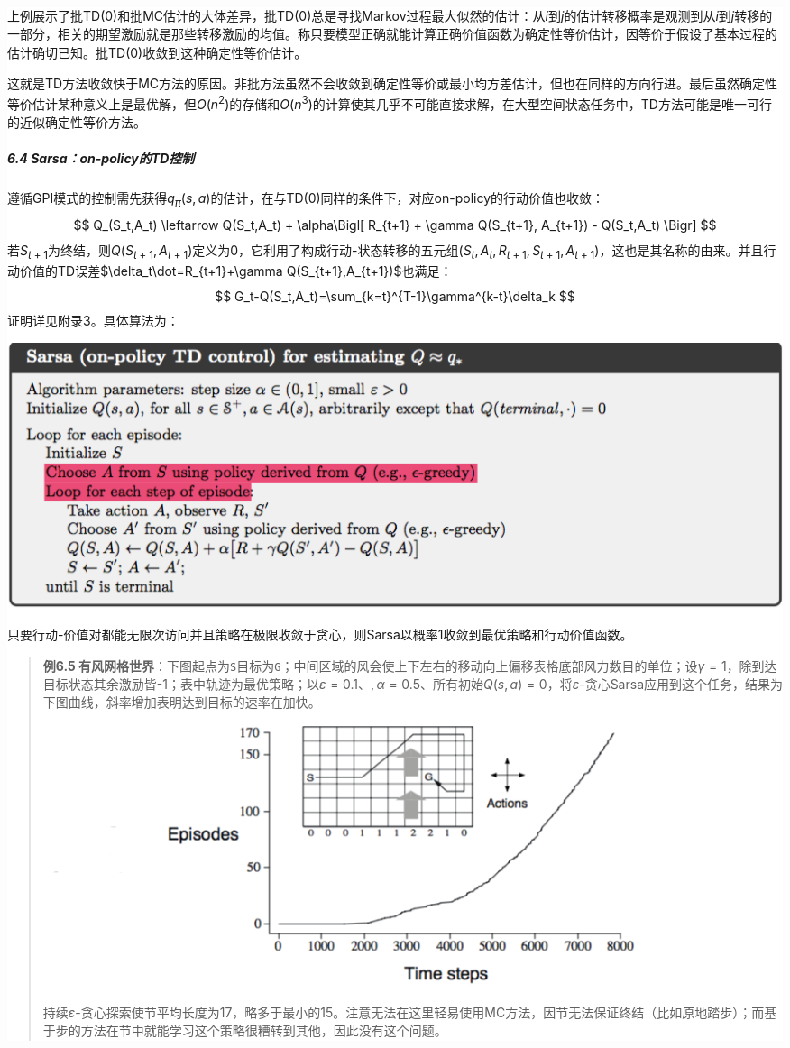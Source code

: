 上例展示了批TD(0)和批MC估计的大体差异，批TD(0)总是寻找Markov过程最大似然的估计：从$i$到$j$的估计转移概率是观测到从$i$到$j$转移的一部分，相关的期望激励就是那些转移激励的均值。称只要模型正确就能计算正确价值函数为确定性等价估计，因等价于假设了基本过程的估计确切已知。批TD(0)收敛到这种确定性等价估计。

这就是TD方法收敛快于MC方法的原因。非批方法虽然不会收敛到确定性等价或最小均方差估计，但也在同样的方向行进。最后虽然确定性等价估计某种意义上是最优解，但$O(n^2)$的存储和$O(n^3)$的计算使其几乎不可能直接求解，在大型空间状态任务中，TD方法可能是唯一可行的近似确定性等价方法。



##### 6.4 Sarsa：on-policy的TD控制

遵循GPI模式的控制需先获得$q_\pi(s,a)$的估计，在与TD(0)同样的条件下，对应on-policy的行动价值也收敛：
$$
Q_(S_t,A_t) \leftarrow Q(S_t,A_t) + \alpha\Bigl[ R_{t+1} + \gamma Q(S_{t+1}, A_{t+1}) - Q(S_t,A_t) \Bigr]
$$
若$S_{t+1}$为终结，则$Q(S_{t+1},A_{t+1})$定义为0，它利用了构成行动-状态转移的五元组$(S_t,A_t,R_{t+1},S_{t+1},A_{t+1})$，这也是其名称的由来。并且行动价值的TD误差$\delta_t\dot=R_{t+1}+\gamma Q(S_{t+1},A_{t+1})$也满足：
$$
G_t-Q(S_t,A_t)=\sum_{k=t}^{T-1}\gamma^{k-t}\delta_k
$$
证明详见附录3。具体算法为：

<img src="0609.png" />

只要行动-价值对都能无限次访问并且策略在极限收敛于贪心，则Sarsa以概率1收敛到最优策略和行动价值函数。

> **例6.5 有风网格世界**：下图起点为$\mathtt S$目标为$\mathtt G$；中间区域的风会使上下左右的移动向上偏移表格底部风力数目的单位；设$\gamma=1$，除到达目标状态其余激励皆-1；表中轨迹为最优策略；以$\varepsilon=0.1$、$,\alpha=0.5$、所有初始$Q(s,a)=0$，将$\varepsilon$-贪心Sarsa应用到这个任务，结果为下图曲线，斜率增加表明达到目标的速率在加快。
>
> <img src="0611.png" />
>
> 持续$\varepsilon$-贪心探索使节平均长度为17，略多于最小的15。注意无法在这里轻易使用MC方法，因节无法保证终结（比如原地踏步）；而基于步的方法在节中就能学习这个策略很糟转到其他，因此没有这个问题。
